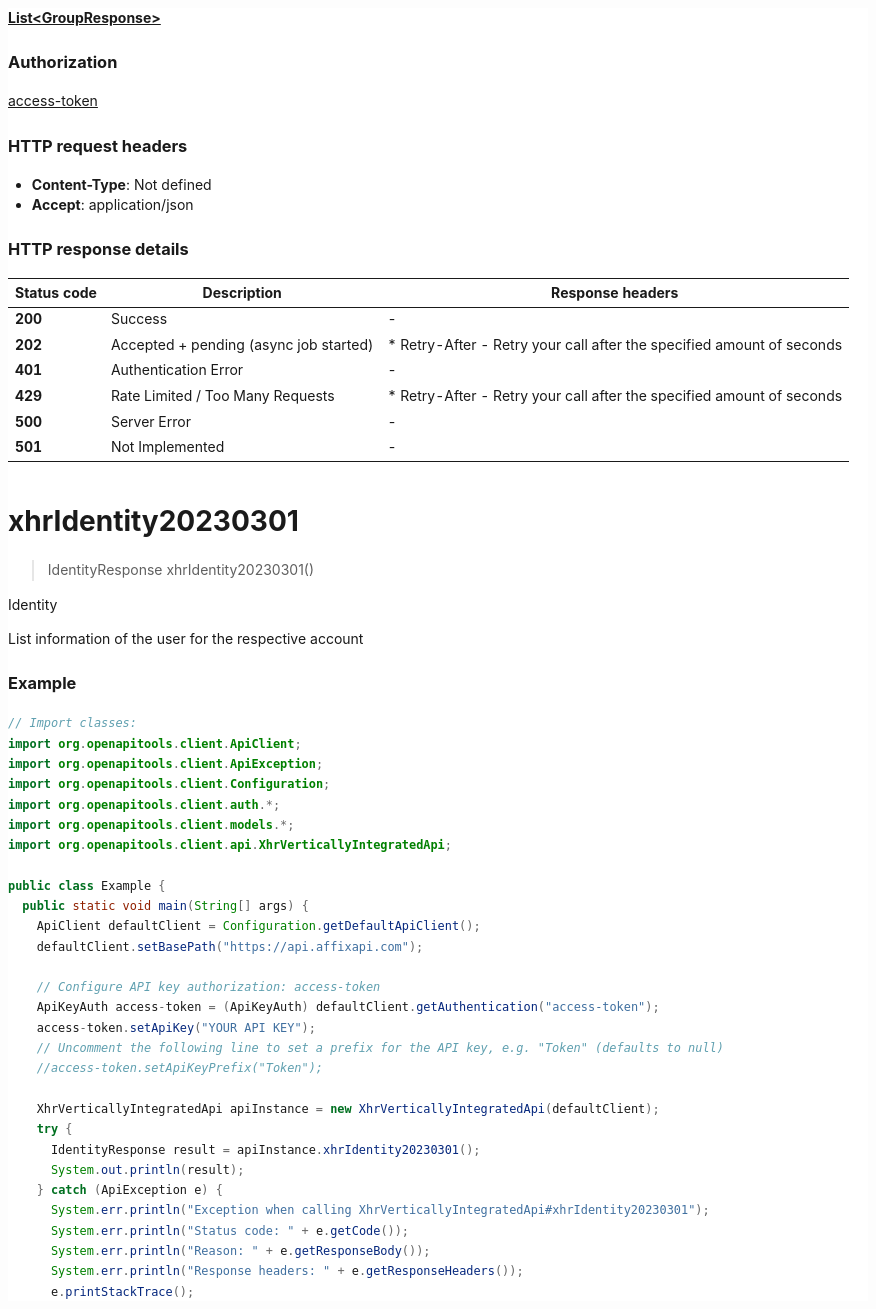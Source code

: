 [**List&lt;GroupResponse&gt;**](GroupResponse.md)

### Authorization

[access-token](../README.md#access-token)

### HTTP request headers

 - **Content-Type**: Not defined
 - **Accept**: application/json

### HTTP response details
| Status code | Description | Response headers |
|-------------|-------------|------------------|
**200** | Success |  -  |
**202** | Accepted + pending (async job started) |  * Retry-After - Retry your call after the specified amount of seconds <br>  |
**401** | Authentication Error |  -  |
**429** | Rate Limited / Too Many Requests |  * Retry-After - Retry your call after the specified amount of seconds <br>  |
**500** | Server Error |  -  |
**501** | Not Implemented |  -  |

<a name="xhrIdentity20230301"></a>
# **xhrIdentity20230301**
> IdentityResponse xhrIdentity20230301()

Identity

List information of the user for the respective account 

### Example
```java
// Import classes:
import org.openapitools.client.ApiClient;
import org.openapitools.client.ApiException;
import org.openapitools.client.Configuration;
import org.openapitools.client.auth.*;
import org.openapitools.client.models.*;
import org.openapitools.client.api.XhrVerticallyIntegratedApi;

public class Example {
  public static void main(String[] args) {
    ApiClient defaultClient = Configuration.getDefaultApiClient();
    defaultClient.setBasePath("https://api.affixapi.com");
    
    // Configure API key authorization: access-token
    ApiKeyAuth access-token = (ApiKeyAuth) defaultClient.getAuthentication("access-token");
    access-token.setApiKey("YOUR API KEY");
    // Uncomment the following line to set a prefix for the API key, e.g. "Token" (defaults to null)
    //access-token.setApiKeyPrefix("Token");

    XhrVerticallyIntegratedApi apiInstance = new XhrVerticallyIntegratedApi(defaultClient);
    try {
      IdentityResponse result = apiInstance.xhrIdentity20230301();
      System.out.println(result);
    } catch (ApiException e) {
      System.err.println("Exception when calling XhrVerticallyIntegratedApi#xhrIdentity20230301");
      System.err.println("Status code: " + e.getCode());
      System.err.println("Reason: " + e.getResponseBody());
      System.err.println("Response headers: " + e.getResponseHeaders());
      e.printStackTrace();
```